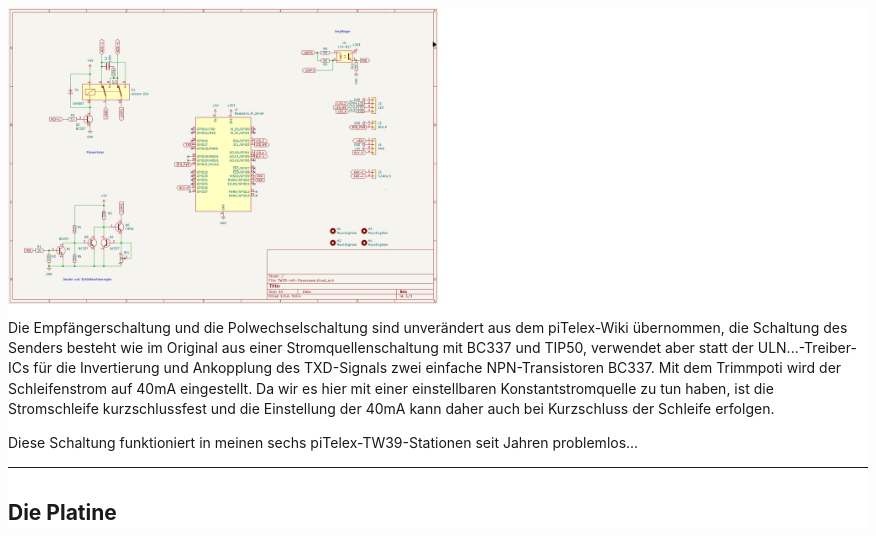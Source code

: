 <img src="img/TW39-V2-Schaltplan.png" width="50%" align=center>

Die Empfängerschaltung und die Polwechselschaltung sind unverändert aus dem piTelex-Wiki übernommen, die Schaltung des Senders besteht wie im Original aus einer Stromquellenschaltung mit BC337 und TIP50, verwendet aber statt der ULN...-Treiber-ICs für die Invertierung und Ankopplung des TXD-Signals zwei einfache NPN-Transistoren BC337. Mit dem Trimmpoti wird der Schleifenstrom auf 40mA eingestellt. Da wir es hier mit einer einstellbaren Konstantstromquelle zu tun haben, ist die Stromschleife kurzschlussfest und die Einstellung der 40mA kann daher auch bei Kurzschluss der Schleife erfolgen.

Diese Schaltung funktioniert in meinen sechs piTelex-TW39-Stationen seit Jahren problemlos...

---

## Die Platine
